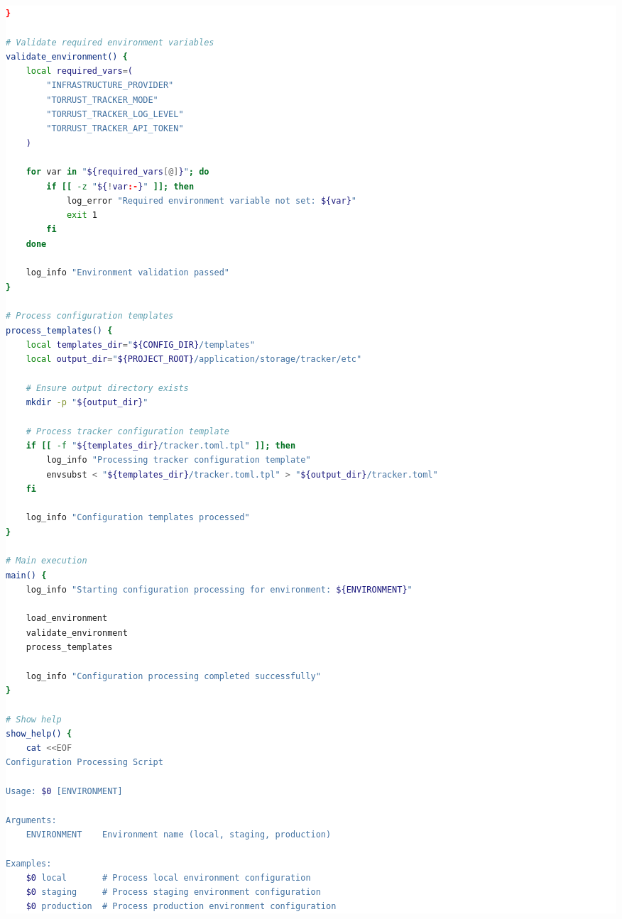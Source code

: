 ```bash
}

# Validate required environment variables
validate_environment() {
    local required_vars=(
        "INFRASTRUCTURE_PROVIDER"
        "TORRUST_TRACKER_MODE"
        "TORRUST_TRACKER_LOG_LEVEL"
        "TORRUST_TRACKER_API_TOKEN"
    )

    for var in "${required_vars[@]}"; do
        if [[ -z "${!var:-}" ]]; then
            log_error "Required environment variable not set: ${var}"
            exit 1
        fi
    done

    log_info "Environment validation passed"
}

# Process configuration templates
process_templates() {
    local templates_dir="${CONFIG_DIR}/templates"
    local output_dir="${PROJECT_ROOT}/application/storage/tracker/etc"

    # Ensure output directory exists
    mkdir -p "${output_dir}"

    # Process tracker configuration template
    if [[ -f "${templates_dir}/tracker.toml.tpl" ]]; then
        log_info "Processing tracker configuration template"
        envsubst < "${templates_dir}/tracker.toml.tpl" > "${output_dir}/tracker.toml"
    fi

    log_info "Configuration templates processed"
}

# Main execution
main() {
    log_info "Starting configuration processing for environment: ${ENVIRONMENT}"

    load_environment
    validate_environment
    process_templates

    log_info "Configuration processing completed successfully"
}

# Show help
show_help() {
    cat <<EOF
Configuration Processing Script

Usage: $0 [ENVIRONMENT]

Arguments:
    ENVIRONMENT    Environment name (local, staging, production)

Examples:
    $0 local       # Process local environment configuration
    $0 staging     # Process staging environment configuration
    $0 production  # Process production environment configuration
```